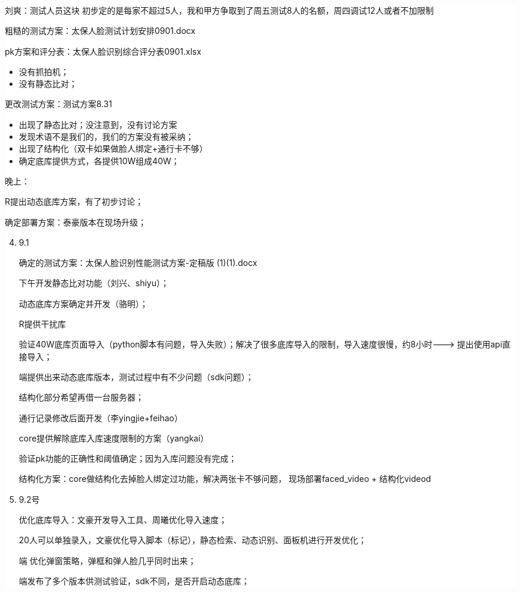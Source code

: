    刘爽：测试人员这块 初步定的是每家不超过5人，我和甲方争取到了周五测试8人的名额，周四调试12人或者不加限制

   粗糙的测试方案：太保人脸测试计划安排0901.docx

   pk方案和评分表：太保人脸识别综合评分表0901.xlsx

   - 没有抓拍机；
   - 没有静态比对；

   更改测试方案：测试方案8.31

   - 出现了静态比对；没注意到，没有讨论方案
   - 发现术语不是我们的，我们的方案没有被采纳；
   - 出现了结构化（双卡如果做脸人绑定+通行卡不够）
   - 确定底库提供方式，各提供10W组成40W；

   

   晚上：

   R提出动态底库方案，有了初步讨论；

   

   确定部署方案：泰豪版本在现场升级；

   

4. 9.1

   确定的测试方案：太保人脸识别性能测试方案-定稿版 (1)(1).docx

   下午开发静态比对功能（刘兴、shiyu）；

   动态底库方案确定并开发（骆明）；

   R提供干扰库

   验证40W底库页面导入（python脚本有问题，导入失败）；解决了很多底库导入的限制，导入速度很慢，约8小时---> 提出使用api直接导入；

   端提供出来动态底库版本，测试过程中有不少问题（sdk问题）；

   结构化部分希望再借一台服务器；

   通行记录修改后面开发（李yingjie+feihao）

   core提供解除底库入库速度限制的方案（yangkai）

   

   验证pk功能的正确性和阈值确定；因为入库问题没有完成；

   

   结构化方案：core做结构化去掉脸人绑定过功能，解决两张卡不够问题， 现场部署faced_video + 结构化videod

   

   

5. 9.2号

   优化底库导入：文豪开发导入工具、周曦优化导入速度；

   20人可以单独录入，文豪优化导入脚本（标记），静态检索、动态识别、面板机进行开发优化；

   端 优化弹窗策略，弹框和弹人脸几乎同时出来；

   端发布了多个版本供测试验证，sdk不同，是否开启动态底库；
